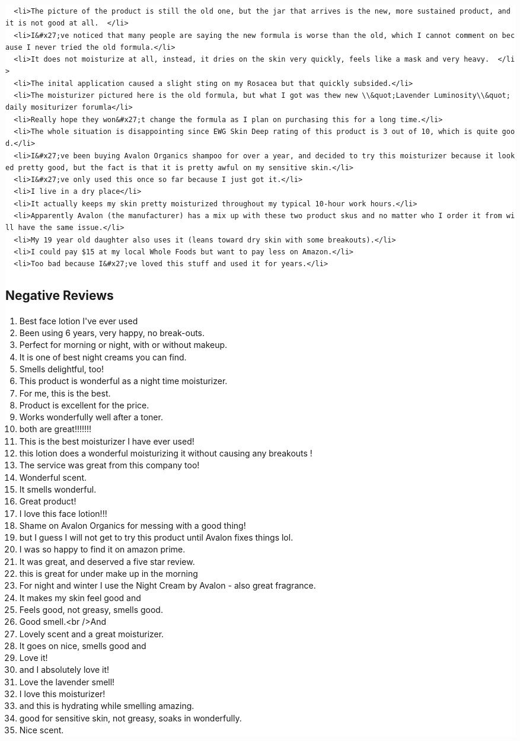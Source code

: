       <li>The picture of the product is still the old one, but the jar that arrives is the new, more sustained product, and it is not good at all.  </li>
      <li>I&#x27;ve noticed that many people are saying the new formula is worse than the old, which I cannot comment on because I never tried the old formula.</li>
      <li>It does not moisturize at all, instead, it dries on the skin very quickly, feels like a mask and very heavy.  </li>
      <li>The inital application caused a slight sting on my Rosacea but that quickly subsided.</li>
      <li>The moisturizer pictured here is the old formula, but what I got was thew new \\&quot;Lavender Luminosity\\&quot; daily mositurizer forumla</li>
      <li>Really hope they won&#x27;t change the formula as I plan on purchasing this for a long time.</li>
      <li>The whole situation is disappointing since EWG Skin Deep rating of this product is 3 out of 10, which is quite good.</li>
      <li>I&#x27;ve been buying Avalon Organics shampoo for over a year, and decided to try this moisturizer because it looked pretty good, but the fact is that it is pretty awful on my sensitive skin.</li>
      <li>I&#x27;ve only used this once so far because I just got it.</li>
      <li>I live in a dry place</li>
      <li>It actually keeps my skin pretty moisturized throughout my typical 10-hour work hours.</li>
      <li>Apparently Avalon (the manufacturer) has a mix up with these two product skus and no matter who I order it from will have the same issue.</li>
      <li>My 19 year old daughter also uses it (leans toward dry skin with some breakouts).</li>
      <li>I could pay $15 at my local Whole Foods but want to pay less on Amazon.</li>
      <li>Too bad because I&#x27;ve loved this stuff and used it for years.</li>
</ol>


<h2>Negative Reviews</h2>
<ol>
<li> Best face lotion I&#x27;ve ever used</li>
<li> Been using 6 years, very happy, no break-outs.</li>
<li> Perfect for morning or night, with or without makeup.</li>
<li> It is one of best night creams you can find.</li>
<li> Smells delightful, too!</li>
<li> This product is wonderful as a night time moisturizer.</li>
<li> For me, this is the best.</li>
<li> Product is excellent for the price.</li>
<li> Works wonderfully well after a toner.</li>
<li> both are great!!!!!!!</li>
<li> This is the best moisturizer I have ever used!</li>
<li> this lotion does a wonderful moisturizing it without causing any breakouts !</li>
<li> The service was great from this company too!</li>
<li> Wonderful scent.</li>
<li> It smells wonderful.</li>
<li> Great product!</li>
<li> I love this face lotion!!!</li>
<li> Shame on Avalon Organics for messing with a good thing!</li>
<li> but I guess I will not get to try this product until Avalon fixes things lol.</li>
<li> I was so happy to find it on amazon prime.</li>
<li> It was great, and deserved a five star review.  </li>
<li> this is great for under make up in the morning</li>
<li> For night and winter I use the Night Cream by Avalon - also great fragrance.</li>
<li> It makes my skin feel good and</li>
<li> Feels good, not greasy, smells good.  </li>
<li> Good smell.&lt;br /&gt;And</li>
<li> Lovely scent and a great moisturizer.</li>
<li> It goes on nice, smells good and</li>
<li> Love it!</li>
<li> and I absolutely love it!</li>
<li> Love the lavender smell!</li>
<li> I love this moisturizer!</li>
<li> and this is hydrating while smelling amazing.</li>
<li> good for sensitive skin, not greasy, soaks in wonderfully.</li>
<li> Nice scent.</li>